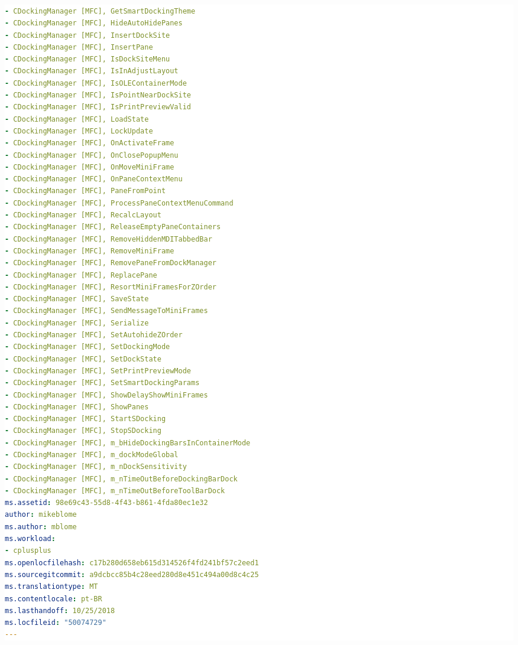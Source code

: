 ```yaml
- CDockingManager [MFC], GetSmartDockingTheme
- CDockingManager [MFC], HideAutoHidePanes
- CDockingManager [MFC], InsertDockSite
- CDockingManager [MFC], InsertPane
- CDockingManager [MFC], IsDockSiteMenu
- CDockingManager [MFC], IsInAdjustLayout
- CDockingManager [MFC], IsOLEContainerMode
- CDockingManager [MFC], IsPointNearDockSite
- CDockingManager [MFC], IsPrintPreviewValid
- CDockingManager [MFC], LoadState
- CDockingManager [MFC], LockUpdate
- CDockingManager [MFC], OnActivateFrame
- CDockingManager [MFC], OnClosePopupMenu
- CDockingManager [MFC], OnMoveMiniFrame
- CDockingManager [MFC], OnPaneContextMenu
- CDockingManager [MFC], PaneFromPoint
- CDockingManager [MFC], ProcessPaneContextMenuCommand
- CDockingManager [MFC], RecalcLayout
- CDockingManager [MFC], ReleaseEmptyPaneContainers
- CDockingManager [MFC], RemoveHiddenMDITabbedBar
- CDockingManager [MFC], RemoveMiniFrame
- CDockingManager [MFC], RemovePaneFromDockManager
- CDockingManager [MFC], ReplacePane
- CDockingManager [MFC], ResortMiniFramesForZOrder
- CDockingManager [MFC], SaveState
- CDockingManager [MFC], SendMessageToMiniFrames
- CDockingManager [MFC], Serialize
- CDockingManager [MFC], SetAutohideZOrder
- CDockingManager [MFC], SetDockingMode
- CDockingManager [MFC], SetDockState
- CDockingManager [MFC], SetPrintPreviewMode
- CDockingManager [MFC], SetSmartDockingParams
- CDockingManager [MFC], ShowDelayShowMiniFrames
- CDockingManager [MFC], ShowPanes
- CDockingManager [MFC], StartSDocking
- CDockingManager [MFC], StopSDocking
- CDockingManager [MFC], m_bHideDockingBarsInContainerMode
- CDockingManager [MFC], m_dockModeGlobal
- CDockingManager [MFC], m_nDockSensitivity
- CDockingManager [MFC], m_nTimeOutBeforeDockingBarDock
- CDockingManager [MFC], m_nTimeOutBeforeToolBarDock
ms.assetid: 98e69c43-55d8-4f43-b861-4fda80ec1e32
author: mikeblome
ms.author: mblome
ms.workload:
- cplusplus
ms.openlocfilehash: c17b280d658eb615d314526f4fd241bf57c2eed1
ms.sourcegitcommit: a9dcbcc85b4c28eed280d8e451c494a00d8c4c25
ms.translationtype: MT
ms.contentlocale: pt-BR
ms.lasthandoff: 10/25/2018
ms.locfileid: "50074729"
---
```
